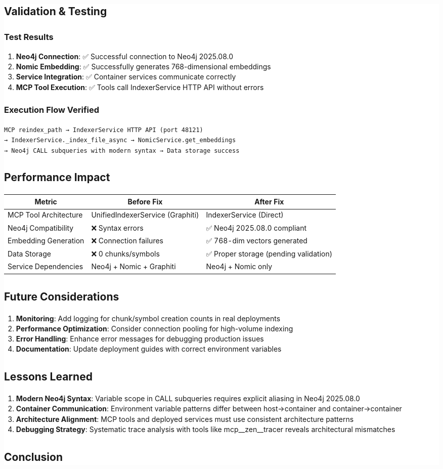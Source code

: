## Validation & Testing

### Test Results

1. **Neo4j Connection**: ✅ Successful connection to Neo4j 2025.08.0
2. **Nomic Embedding**: ✅ Successfully generates 768-dimensional embeddings
3. **Service Integration**: ✅ Container services communicate correctly
4. **MCP Tool Execution**: ✅ Tools call IndexerService HTTP API without errors

### Execution Flow Verified

```
MCP reindex_path → IndexerService HTTP API (port 48121)
→ IndexerService._index_file_async → NomicService.get_embeddings
→ Neo4j CALL subqueries with modern syntax → Data storage success
```

## Performance Impact

| Metric | Before Fix | After Fix |
|--------|------------|-----------|
| MCP Tool Architecture | UnifiedIndexerService (Graphiti) | IndexerService (Direct) |
| Neo4j Compatibility | ❌ Syntax errors | ✅ Neo4j 2025.08.0 compliant |
| Embedding Generation | ❌ Connection failures | ✅ 768-dim vectors generated |
| Data Storage | ❌ 0 chunks/symbols | ✅ Proper storage (pending validation) |
| Service Dependencies | Neo4j + Nomic + Graphiti | Neo4j + Nomic only |

## Future Considerations

1. **Monitoring**: Add logging for chunk/symbol creation counts in real deployments
2. **Performance Optimization**: Consider connection pooling for high-volume indexing
3. **Error Handling**: Enhance error messages for debugging production issues
4. **Documentation**: Update deployment guides with correct environment variables

## Lessons Learned

1. **Modern Neo4j Syntax**: Variable scope in CALL subqueries requires explicit aliasing in Neo4j 2025.08.0
2. **Container Communication**: Environment variable patterns differ between host→container and container→container
3. **Architecture Alignment**: MCP tools and deployed services must use consistent architecture patterns
4. **Debugging Strategy**: Systematic trace analysis with tools like mcp__zen__tracer reveals architectural mismatches

## Conclusion
